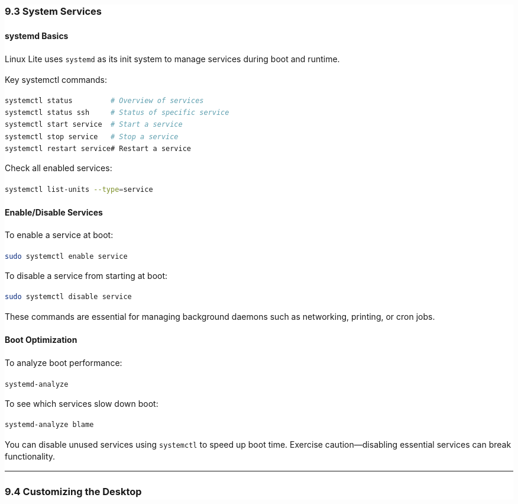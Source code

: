 
### 9.3 System Services

#### systemd Basics

Linux Lite uses `systemd` as its init system to manage services during boot and runtime.

Key systemctl commands:

```bash
systemctl status         # Overview of services
systemctl status ssh     # Status of specific service
systemctl start service  # Start a service
systemctl stop service   # Stop a service
systemctl restart service# Restart a service
```

Check all enabled services:

```bash
systemctl list-units --type=service
```

#### Enable/Disable Services

To enable a service at boot:

```bash
sudo systemctl enable service
```

To disable a service from starting at boot:

```bash
sudo systemctl disable service
```

These commands are essential for managing background daemons such as networking, printing, or cron jobs.

#### Boot Optimization

To analyze boot performance:

```bash
systemd-analyze
```

To see which services slow down boot:

```bash
systemd-analyze blame
```

You can disable unused services using `systemctl` to speed up boot time. Exercise caution—disabling essential services can break functionality.

---

### 9.4 Customizing the Desktop
